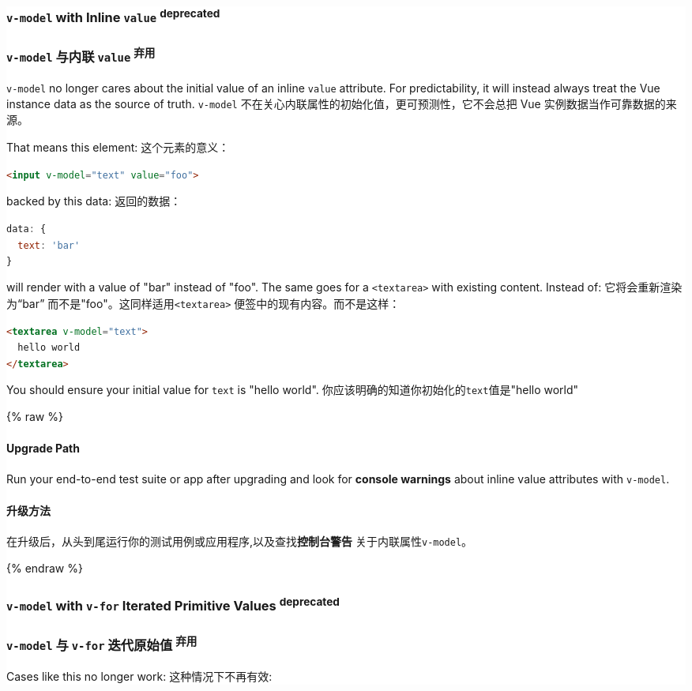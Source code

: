 ### `v-model` with Inline `value` <sup>deprecated</sup>
### `v-model` 与内联 `value` <sup>弃用</sup>


`v-model` no longer cares about the initial value of an inline `value` attribute. For predictability, it will instead always treat the Vue instance data as the source of truth.
`v-model` 不在关心内联属性的初始化值，更可预测性，它不会总把 Vue 实例数据当作可靠数据的来源。

That means this element:
这个元素的意义：

``` html
<input v-model="text" value="foo">
```

backed by this data:
返回的数据：

``` js
data: {
  text: 'bar'
}
```

will render with a value of "bar" instead of "foo". The same goes for a `<textarea>` with existing content. Instead of:
它将会重新渲染 为“bar” 而不是"foo"。这同样适用`<textarea>` 便签中的现有内容。而不是这样： 

``` html
<textarea v-model="text">
  hello world
</textarea>
```

You should ensure your initial value for `text` is "hello world".
你应该明确的知道你初始化的`text`值是"hello world"

{% raw %}
<div class="upgrade-path">
  <h4>Upgrade Path</h4>
  <p>Run your end-to-end test suite or app after upgrading and look for <strong>console warnings</strong> about inline value attributes with <code>v-model</code>.</p>
</div>
<div class="upgrade-path">
  <h4>升级方法</h4>
  <p>在升级后，从头到尾运行你的测试用例或应用程序,以及查找<strong>控制台警告</strong> 关于内联属性<code>v-model</code>。</p>
</div>
{% endraw %}

### `v-model` with `v-for` Iterated Primitive Values <sup>deprecated</sup>
### `v-model` 与 `v-for` 迭代原始值 <sup>弃用</sup>


Cases like this no longer work:
这种情况下不再有效:
